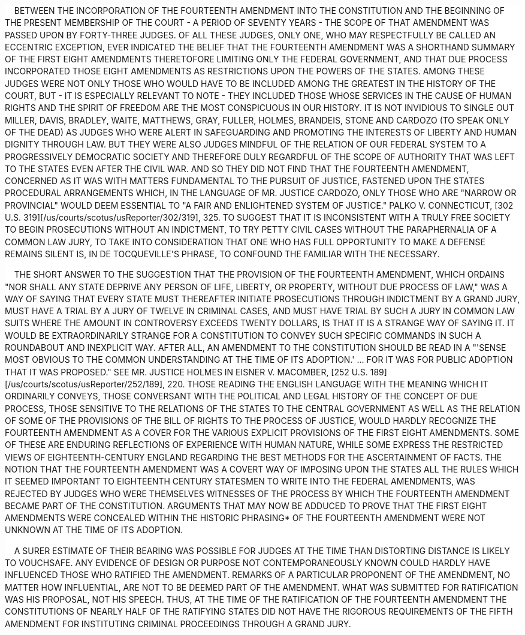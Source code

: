     BETWEEN THE INCORPORATION OF THE FOURTEENTH AMENDMENT INTO THE CONSTITUTION AND THE BEGINNING OF THE PRESENT MEMBERSHIP OF THE COURT - A PERIOD OF SEVENTY YEARS - THE SCOPE OF THAT AMENDMENT WAS PASSED UPON BY FORTY-THREE JUDGES.  OF ALL THESE JUDGES, ONLY ONE, WHO MAY RESPECTFULLY BE CALLED AN ECCENTRIC EXCEPTION, EVER INDICATED THE BELIEF THAT THE FOURTEENTH AMENDMENT WAS A SHORTHAND SUMMARY OF THE FIRST EIGHT AMENDMENTS THERETOFORE LIMITING ONLY THE FEDERAL GOVERNMENT, AND THAT DUE PROCESS INCORPORATED THOSE EIGHT AMENDMENTS AS RESTRICTIONS UPON THE POWERS OF THE STATES.  AMONG THESE JUDGES WERE NOT ONLY THOSE WHO WOULD HAVE TO BE INCLUDED AMONG THE GREATEST IN THE HISTORY OF THE COURT, BUT - IT IS ESPECIALLY RELEVANT TO NOTE - THEY INCLUDED THOSE WHOSE SERVICES IN THE CAUSE OF HUMAN RIGHTS AND THE SPIRIT OF FREEDOM ARE THE MOST CONSPICUOUS IN OUR HISTORY.  IT IS NOT INVIDIOUS TO SINGLE OUT MILLER, DAVIS, BRADLEY, WAITE, MATTHEWS, GRAY, FULLER, HOLMES, BRANDEIS, STONE AND CARDOZO (TO SPEAK ONLY OF THE DEAD) AS JUDGES WHO WERE ALERT IN SAFEGUARDING AND PROMOTING THE INTERESTS OF LIBERTY AND HUMAN DIGNITY THROUGH LAW.  BUT THEY WERE ALSO JUDGES MINDFUL OF THE RELATION OF OUR FEDERAL SYSTEM TO A PROGRESSIVELY DEMOCRATIC SOCIETY AND THEREFORE DULY REGARDFUL OF THE SCOPE OF AUTHORITY THAT WAS LEFT TO THE STATES EVEN AFTER THE CIVIL WAR.  AND SO THEY DID NOT FIND THAT THE FOURTEENTH AMENDMENT, CONCERNED AS IT WAS WITH MATTERS FUNDAMENTAL TO THE PURSUIT OF JUSTICE, FASTENED UPON THE STATES PROCEDURAL ARRANGEMENTS WHICH, IN THE LANGUAGE OF MR. JUSTICE CARDOZO, ONLY THOSE WHO ARE "NARROW OR PROVINCIAL" WOULD DEEM ESSENTIAL TO "A FAIR AND ENLIGHTENED SYSTEM OF JUSTICE."  PALKO V. CONNECTICUT, [302 U.S. 319][/us/courts/scotus/usReporter/302/319], 325.  TO SUGGEST THAT IT IS INCONSISTENT WITH A TRULY FREE SOCIETY TO BEGIN PROSECUTIONS WITHOUT AN INDICTMENT, TO TRY PETTY CIVIL CASES WITHOUT THE PARAPHERNALIA OF A COMMON LAW JURY, TO TAKE INTO CONSIDERATION THAT ONE WHO HAS FULL OPPORTUNITY TO MAKE A DEFENSE REMAINS SILENT IS, IN DE TOCQUEVILLE'S PHRASE, TO CONFOUND THE FAMILIAR WITH THE NECESSARY.

    THE SHORT ANSWER TO THE SUGGESTION THAT THE PROVISION OF THE FOURTEENTH AMENDMENT, WHICH ORDAINS "NOR SHALL ANY STATE DEPRIVE ANY PERSON OF LIFE, LIBERTY, OR PROPERTY, WITHOUT DUE PROCESS OF LAW," WAS A WAY OF SAYING THAT EVERY STATE MUST THEREAFTER INITIATE PROSECUTIONS THROUGH INDICTMENT BY A GRAND JURY, MUST HAVE A TRIAL BY A JURY OF TWELVE IN CRIMINAL CASES, AND MUST HAVE TRIAL BY SUCH A JURY IN COMMON LAW SUITS WHERE THE AMOUNT IN CONTROVERSY EXCEEDS TWENTY DOLLARS, IS THAT IT IS A STRANGE WAY OF SAYING IT.  IT WOULD BE EXTRAORDINARILY STRANGE FOR A CONSTITUTION TO CONVEY SUCH SPECIFIC COMMANDS IN SUCH A ROUNDABOUT AND INEXPLICIT WAY.  AFTER ALL, AN AMENDMENT TO THE CONSTITUTION SHOULD BE READ IN A "'SENSE MOST OBVIOUS TO THE COMMON UNDERSTANDING AT THE TIME OF ITS ADOPTION.'   ...  FOR IT WAS FOR PUBLIC ADOPTION THAT IT WAS PROPOSED."  SEE MR. JUSTICE HOLMES IN EISNER V. MACOMBER, [252 U.S. 189][/us/courts/scotus/usReporter/252/189], 220.  THOSE READING THE ENGLISH LANGUAGE WITH THE MEANING WHICH IT ORDINARILY CONVEYS, THOSE CONVERSANT WITH THE POLITICAL AND LEGAL HISTORY OF THE CONCEPT OF DUE PROCESS, THOSE SENSITIVE TO THE RELATIONS OF THE STATES TO THE CENTRAL GOVERNMENT AS WELL AS THE RELATION OF SOME OF THE PROVISIONS OF THE BILL OF RIGHTS TO THE PROCESS OF JUSTICE, WOULD HARDLY RECOGNIZE THE FOURTEENTH AMENDMENT AS A COVER FOR THE VARIOUS EXPLICIT PROVISIONS OF THE FIRST EIGHT AMENDMENTS.  SOME OF THESE ARE ENDURING REFLECTIONS OF EXPERIENCE WITH HUMAN NATURE, WHILE SOME EXPRESS THE RESTRICTED VIEWS OF EIGHTEENTH-CENTURY ENGLAND REGARDING THE BEST METHODS FOR THE ASCERTAINMENT OF FACTS.  THE NOTION THAT THE FOURTEENTH AMENDMENT WAS A COVERT WAY OF IMPOSING UPON THE STATES ALL THE RULES WHICH IT SEEMED IMPORTANT TO EIGHTEENTH CENTURY STATESMEN TO WRITE INTO THE FEDERAL AMENDMENTS, WAS REJECTED BY JUDGES WHO WERE THEMSELVES WITNESSES OF THE PROCESS BY WHICH THE FOURTEENTH AMENDMENT BECAME PART OF THE CONSTITUTION.  ARGUMENTS THAT MAY NOW BE ADDUCED TO PROVE THAT THE FIRST EIGHT AMENDMENTS WERE CONCEALED WITHIN THE HISTORIC PHRASING\* OF THE FOURTEENTH AMENDMENT WERE NOT UNKNOWN AT THE TIME OF ITS ADOPTION.

    A SURER ESTIMATE OF THEIR BEARING WAS POSSIBLE FOR JUDGES AT THE TIME THAN DISTORTING DISTANCE IS LIKELY TO VOUCHSAFE.  ANY EVIDENCE OF DESIGN OR PURPOSE NOT CONTEMPORANEOUSLY KNOWN COULD HARDLY HAVE INFLUENCED THOSE WHO RATIFIED THE AMENDMENT.  REMARKS OF A PARTICULAR PROPONENT OF THE AMENDMENT, NO MATTER HOW INFLUENTIAL, ARE NOT TO BE DEEMED PART OF THE AMENDMENT.  WHAT WAS SUBMITTED FOR RATIFICATION WAS HIS PROPOSAL, NOT HIS SPEECH.  THUS, AT THE TIME OF THE RATIFICATION OF THE FOURTEENTH AMENDMENT THE CONSTITUTIONS OF NEARLY HALF OF THE RATIFYING STATES DID NOT HAVE THE RIGOROUS REQUIREMENTS OF THE FIFTH AMENDMENT FOR INSTITUTING CRIMINAL PROCEEDINGS THROUGH A GRAND JURY.
